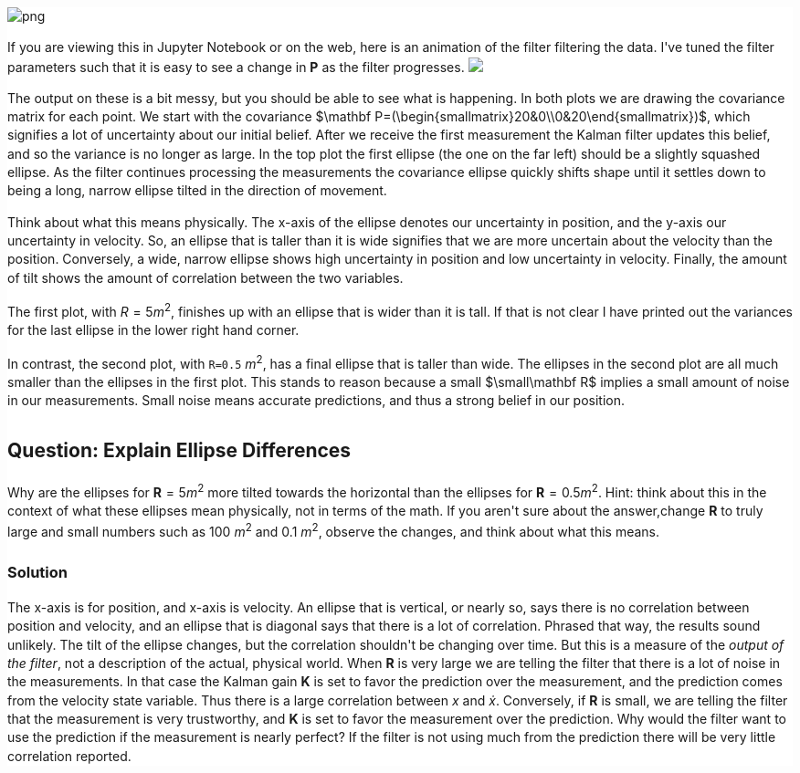 
![png](output_110_0.png)


If you are viewing this in Jupyter Notebook or on the web, here is an animation of the filter filtering the data. I've tuned the filter parameters such that it is easy to see a change in $\mathbf P$ as the filter progresses.
<img src='animations/multivariate_track1.gif'>

The output on these is a bit messy, but you should be able to see what is happening. In both plots we are drawing the covariance matrix for each point. We start with the covariance $\mathbf P=(\begin{smallmatrix}20&0\\0&20\end{smallmatrix})$, which signifies a lot of uncertainty about our initial belief. After we receive the first measurement the Kalman filter updates this belief, and so the variance is no longer as large. In the top plot the first ellipse (the one on the far left) should be a slightly squashed ellipse. As the filter continues processing the measurements the covariance ellipse quickly shifts shape until it settles down to being a long, narrow ellipse tilted in the direction of movement.

Think about what this means physically. The x-axis of the ellipse denotes our uncertainty in position, and the y-axis our uncertainty in velocity. So, an ellipse that is taller than it is wide signifies that we are more uncertain about the velocity than the position. Conversely, a wide, narrow ellipse shows high uncertainty in position and low uncertainty in velocity. Finally, the amount of tilt shows the amount of correlation between the two variables. 

The first plot, with $R=5 m^2$, finishes up with an ellipse that is wider than it is tall. If that is not clear I have printed out the variances for the last ellipse in the lower right hand corner.

In contrast, the second plot, with `R=0.5` $m^2$, has a final ellipse that is taller than wide. The ellipses in the second plot are all much smaller than the ellipses in the first plot. This stands to reason because a small $\small\mathbf R$ implies a small amount of noise in our measurements. Small noise means accurate predictions, and thus a strong belief in our position. 

## Question: Explain Ellipse Differences

Why are the ellipses for $\mathbf R=5 m^2$ more tilted towards the horizontal than the ellipses for $\mathbf R=0.5 m^2$. Hint: think about this in the context of what these ellipses mean physically, not in terms of the math. If you aren't sure about the answer,change $\mathbf R$ to truly large and small numbers such as 100 $m^2$ and 0.1 $m^2$, observe the changes, and think about what this means. 

### Solution

The x-axis is for position, and x-axis is velocity. An ellipse that is vertical, or nearly so, says there is no correlation between position and velocity, and an ellipse that is diagonal says that there is a lot of correlation. Phrased that way, the results sound unlikely. The tilt of the ellipse changes, but the correlation shouldn't be changing over time. But this is a measure of the *output of the filter*, not a description of the actual, physical world. When $\mathbf R$ is very large we are telling the filter that there is a lot of noise in the measurements. In that case the Kalman gain $\mathbf K$ is set to favor the prediction over the measurement, and the prediction comes from the velocity state variable. Thus there is a large correlation between $x$ and $\dot x$. Conversely, if $\mathbf R$ is small, we are telling the filter that the measurement is very trustworthy, and $\mathbf K$ is set to favor the measurement over the prediction. Why would the filter want to use the prediction if the measurement is nearly perfect? If the filter is not using much from the prediction there will be very little correlation reported. 
